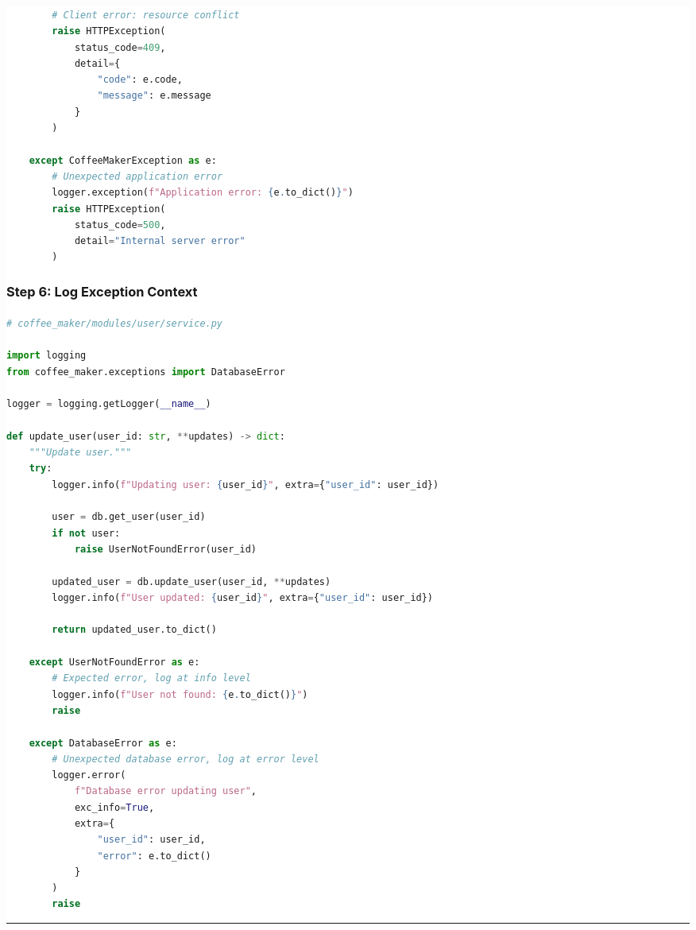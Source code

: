 ```python
        # Client error: resource conflict
        raise HTTPException(
            status_code=409,
            detail={
                "code": e.code,
                "message": e.message
            }
        )

    except CoffeeMakerException as e:
        # Unexpected application error
        logger.exception(f"Application error: {e.to_dict()}")
        raise HTTPException(
            status_code=500,
            detail="Internal server error"
        )
```

### Step 6: Log Exception Context

```python
# coffee_maker/modules/user/service.py

import logging
from coffee_maker.exceptions import DatabaseError

logger = logging.getLogger(__name__)

def update_user(user_id: str, **updates) -> dict:
    """Update user."""
    try:
        logger.info(f"Updating user: {user_id}", extra={"user_id": user_id})

        user = db.get_user(user_id)
        if not user:
            raise UserNotFoundError(user_id)

        updated_user = db.update_user(user_id, **updates)
        logger.info(f"User updated: {user_id}", extra={"user_id": user_id})

        return updated_user.to_dict()

    except UserNotFoundError as e:
        # Expected error, log at info level
        logger.info(f"User not found: {e.to_dict()}")
        raise

    except DatabaseError as e:
        # Unexpected database error, log at error level
        logger.error(
            f"Database error updating user",
            exc_info=True,
            extra={
                "user_id": user_id,
                "error": e.to_dict()
            }
        )
        raise
```

---
